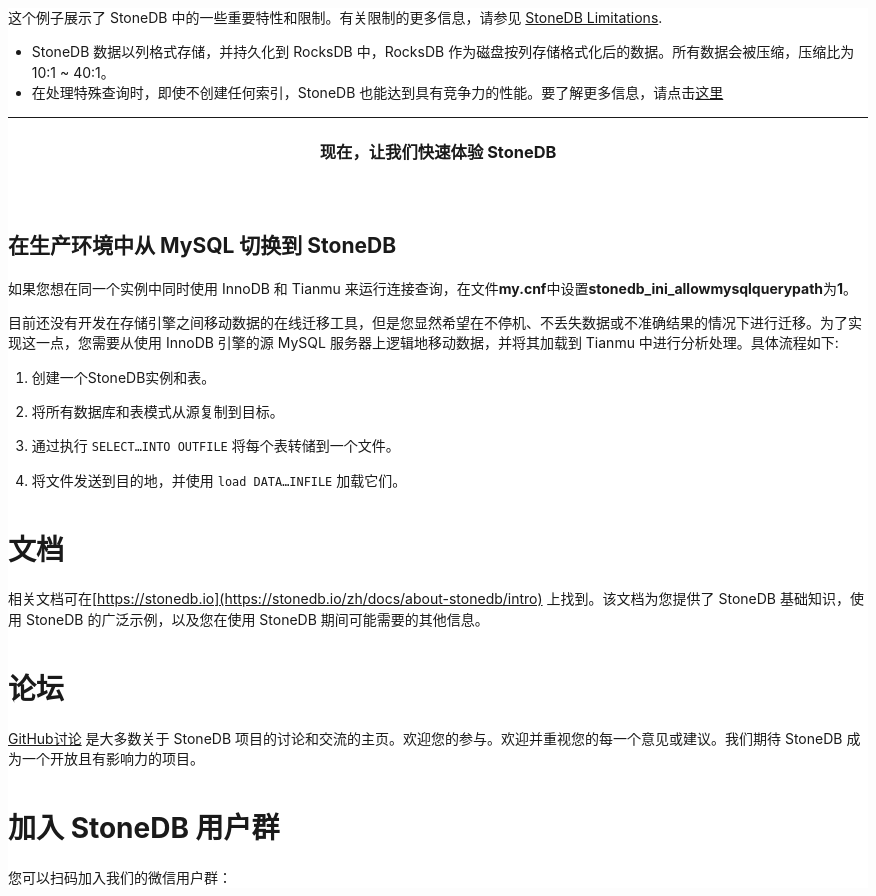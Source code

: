 这个例子展示了 StoneDB 中的一些重要特性和限制。有关限制的更多信息，请参见 [StoneDB Limitations](https://stonedb.io/zh/docs/about-stonedb/limits). 

- StoneDB 数据以列格式存储，并持久化到 RocksDB 中，RocksDB 作为磁盘按列存储格式化后的数据。所有数据会被压缩，压缩比为10:1 ~ 40:1。
- 在处理特殊查询时，即使不创建任何索引，StoneDB 也能达到具有竞争力的性能。要了解更多信息，请点击[这里](https://stonedb.io/docs/about-stonedb/architecture)

--- 

<h3 align="center">
<strong>现在，让我们快速体验 StoneDB</strong>
</h3>
</br>

## 在生产环境中从 MySQL 切换到 StoneDB

如果您想在同一个实例中同时使用 InnoDB 和 Tianmu 来运行连接查询，在文件**my.cnf**中设置**stonedb_ini_allowmysqlquerypath**为**1**。

目前还没有开发在存储引擎之间移动数据的在线迁移工具，但是您显然希望在不停机、不丢失数据或不准确结果的情况下进行迁移。为了实现这一点，您需要从使用 InnoDB 引擎的源 MySQL 服务器上逻辑地移动数据，并将其加载到 Tianmu 中进行分析处理。具体流程如下:

1. 创建一个StoneDB实例和表。

2. 将所有数据库和表模式从源复制到目标。

3. 通过执行 `SELECT…INTO OUTFILE` 将每个表转储到一个文件。

4. 将文件发送到目的地，并使用 `load DATA…INFILE` 加载它们。

# 文档

相关文档可在[https://stonedb.io](https://stonedb.io/zh/docs/about-stonedb/intro) 上找到。该文档为您提供了 StoneDB 基础知识，使用 StoneDB 的广泛示例，以及您在使用 StoneDB 期间可能需要的其他信息。

# 论坛
[GitHub讨论](https://github.com/stoneatom/stonedb/discussions) 是大多数关于 StoneDB 项目的讨论和交流的主页。欢迎您的参与。欢迎并重视您的每一个意见或建议。我们期待 StoneDB 成为一个开放且有影响力的项目。

# 加入 StoneDB 用户群
您可以扫码加入我们的微信用户群：

